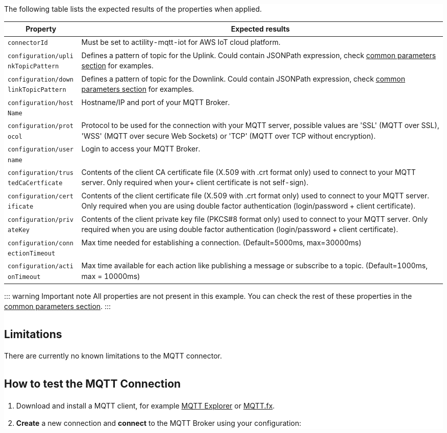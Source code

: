 The following table lists the expected results of the properties when applied.

| Property | Expected results |
| ------ | ----------- |
| ```connectorId```   | Must be set to actility-mqtt-iot for AWS IoT cloud platform. |
| ```configuration/uplinkTopicPattern``` | Defines a pattern of topic for the Uplink. Could contain JSONPath expression, check [common parameters section](../../Getting_Started/Setting_Up_A_Connection_instance/About_connections.html#common-parameters) for examples. |
| ```configuration/downlinkTopicPattern``` | Defines a pattern of topic for the Downlink. Could contain JSONPath expression, check [common parameters section](../../Getting_Started/Setting_Up_A_Connection_instance/About_connections.html#common-parameters) for examples.|
| ```configuration/hostName``` | Hostname/IP and port of your MQTT Broker. |
| ```configuration/protocol``` | Protocol to be used for the connection with your MQTT server, possible values are 'SSL' (MQTT over SSL), 'WSS' (MQTT over secure Web Sockets) or 'TCP' (MQTT over TCP without encryption). |
| ```configuration/username``` | Login to access your MQTT Broker.|
| ```configuration/trustedCaCertficate``` | Contents of the client CA certificate file (X.509 with .crt format only) used to connect to your MQTT server. Only required when your+ client certificate is not self-sign). |
| ```configuration/certificate``` | Contents of the client certificate file (X.509 with .crt format only) used to connect to your MQTT server. Only required when you are using double factor authentication (login/password + client certificate). |
| ```configuration/privateKey``` | Contents of the client private key file (PKCS#8 format only) used to connect to your MQTT server. Only required when you are using double factor authentication (login/password + client certificate). |
| ```configuration/connectionTimeout``` | Max time needed for establishing a connection. (Default=5000ms, max=30000ms) |
| ```configuration/actionTimeout``` | Max time available for each action like publishing a message or subscribe to a topic. (Default=1000ms, max = 10000ms) |

::: warning Important note
All properties are not present in this example. You can check the rest of these properties in the [common parameters section](../../Getting_Started/Setting_Up_A_Connection_instance/About_connections.html#common-parameters).
:::

## Limitations

There are currently no known limitations to the MQTT connector.

## How to test the MQTT Connection

1. Download and install a MQTT client, for example [MQTT Explorer](http://mqtt-explorer.com/) or [MQTT.fx](https://mqttfx.jensd.de/).

2. <a id="connectionCreation">**Create** a new connection and **connect** to the MQTT Broker using your configuration:</a>
